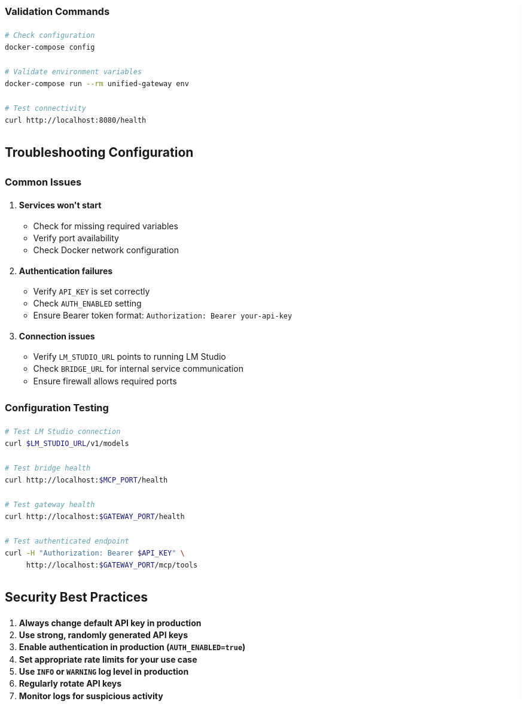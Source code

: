 ### Validation Commands

```bash
# Check configuration
docker-compose config

# Validate environment variables
docker-compose run --rm unified-gateway env

# Test connectivity
curl http://localhost:8080/health
```

## Troubleshooting Configuration

### Common Issues

1. **Services won't start**
   - Check for missing required variables
   - Verify port availability
   - Check Docker network configuration

2. **Authentication failures**
   - Verify `API_KEY` is set correctly
   - Check `AUTH_ENABLED` setting
   - Ensure Bearer token format: `Authorization: Bearer your-api-key`

3. **Connection issues**
   - Verify `LM_STUDIO_URL` points to running LM Studio
   - Check `BRIDGE_URL` for internal service communication
   - Ensure firewall allows required ports

### Configuration Testing

```bash
# Test LM Studio connection
curl $LM_STUDIO_URL/v1/models

# Test bridge health
curl http://localhost:$MCP_PORT/health

# Test gateway health
curl http://localhost:$GATEWAY_PORT/health

# Test authenticated endpoint
curl -H "Authorization: Bearer $API_KEY" \
     http://localhost:$GATEWAY_PORT/mcp/tools
```

## Security Best Practices

1. **Always change default API key in production**
2. **Use strong, randomly generated API keys**
3. **Enable authentication in production (`AUTH_ENABLED=true`)**
4. **Set appropriate rate limits for your use case**
5. **Use `INFO` or `WARNING` log level in production**
6. **Regularly rotate API keys**
7. **Monitor logs for suspicious activity**

